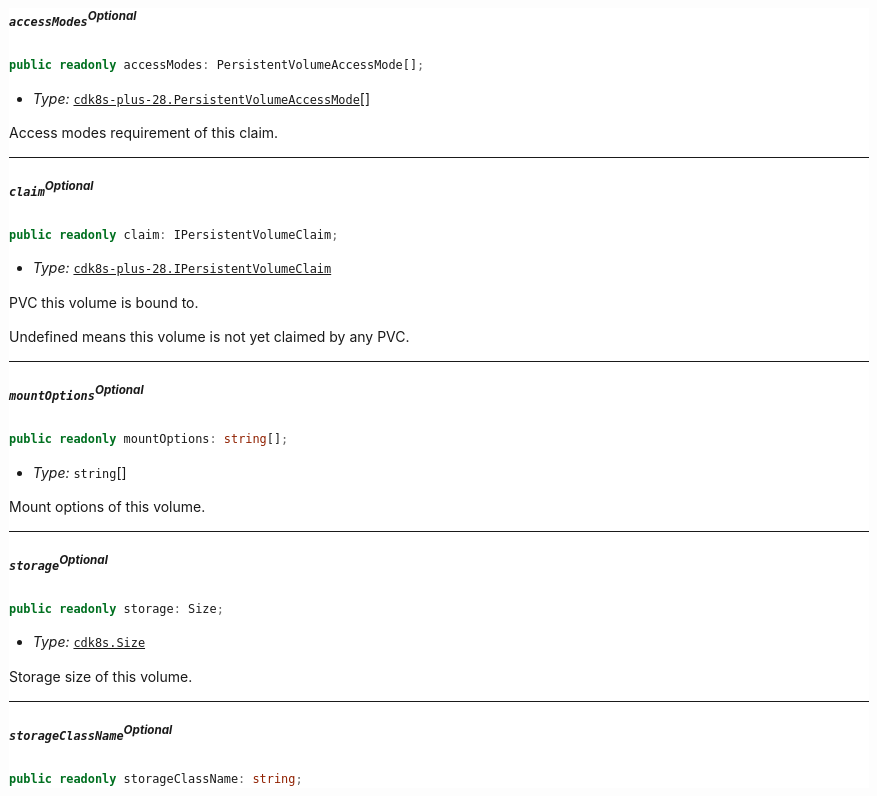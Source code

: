 
##### `accessModes`<sup>Optional</sup> <a name="cdk8s-plus-28.PersistentVolume.property.accessModes"></a>

```typescript
public readonly accessModes: PersistentVolumeAccessMode[];
```

- *Type:* [`cdk8s-plus-28.PersistentVolumeAccessMode`](#cdk8s-plus-28.PersistentVolumeAccessMode)[]

Access modes requirement of this claim.

---

##### `claim`<sup>Optional</sup> <a name="cdk8s-plus-28.PersistentVolume.property.claim"></a>

```typescript
public readonly claim: IPersistentVolumeClaim;
```

- *Type:* [`cdk8s-plus-28.IPersistentVolumeClaim`](#cdk8s-plus-28.IPersistentVolumeClaim)

PVC this volume is bound to.

Undefined means this volume is not yet
claimed by any PVC.

---

##### `mountOptions`<sup>Optional</sup> <a name="cdk8s-plus-28.PersistentVolume.property.mountOptions"></a>

```typescript
public readonly mountOptions: string[];
```

- *Type:* `string`[]

Mount options of this volume.

---

##### `storage`<sup>Optional</sup> <a name="cdk8s-plus-28.PersistentVolume.property.storage"></a>

```typescript
public readonly storage: Size;
```

- *Type:* [`cdk8s.Size`](#cdk8s.Size)

Storage size of this volume.

---

##### `storageClassName`<sup>Optional</sup> <a name="cdk8s-plus-28.PersistentVolume.property.storageClassName"></a>

```typescript
public readonly storageClassName: string;
```
